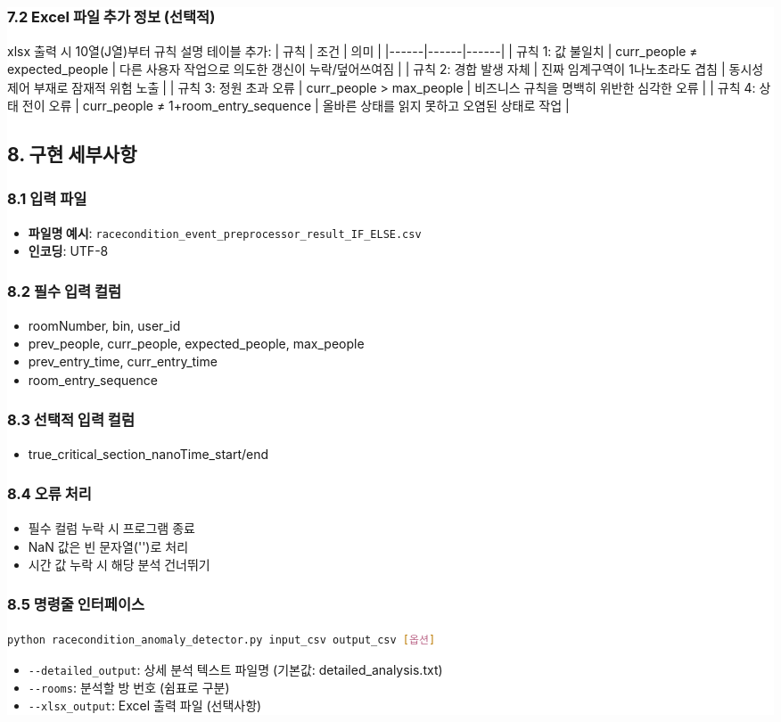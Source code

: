 ### 7.2 Excel 파일 추가 정보 (선택적)
xlsx 출력 시 10열(J열)부터 규칙 설명 테이블 추가:
| 규칙 | 조건 | 의미 |
|------|------|------|
| 규칙 1: 값 불일치 | curr_people ≠ expected_people | 다른 사용자 작업으로 의도한 갱신이 누락/덮어쓰여짐 |
| 규칙 2: 경합 발생 자체 | 진짜 임계구역이 1나노초라도 겹침 | 동시성 제어 부재로 잠재적 위험 노출 |
| 규칙 3: 정원 초과 오류 | curr_people > max_people | 비즈니스 규칙을 명백히 위반한 심각한 오류 |
| 규칙 4: 상태 전이 오류 | curr_people ≠ 1+room_entry_sequence | 올바른 상태를 읽지 못하고 오염된 상태로 작업 |

## 8. 구현 세부사항

### 8.1 입력 파일
- **파일명 예시**: `racecondition_event_preprocessor_result_IF_ELSE.csv`
- **인코딩**: UTF-8

### 8.2 필수 입력 컬럼
- roomNumber, bin, user_id
- prev_people, curr_people, expected_people, max_people
- prev_entry_time, curr_entry_time
- room_entry_sequence

### 8.3 선택적 입력 컬럼
- true_critical_section_nanoTime_start/end

### 8.4 오류 처리
- 필수 컬럼 누락 시 프로그램 종료
- NaN 값은 빈 문자열('')로 처리
- 시간 값 누락 시 해당 분석 건너뛰기

### 8.5 명령줄 인터페이스
```bash
python racecondition_anomaly_detector.py input_csv output_csv [옵션]
```
- `--detailed_output`: 상세 분석 텍스트 파일명 (기본값: detailed_analysis.txt)
- `--rooms`: 분석할 방 번호 (쉼표로 구분)
- `--xlsx_output`: Excel 출력 파일 (선택사항)